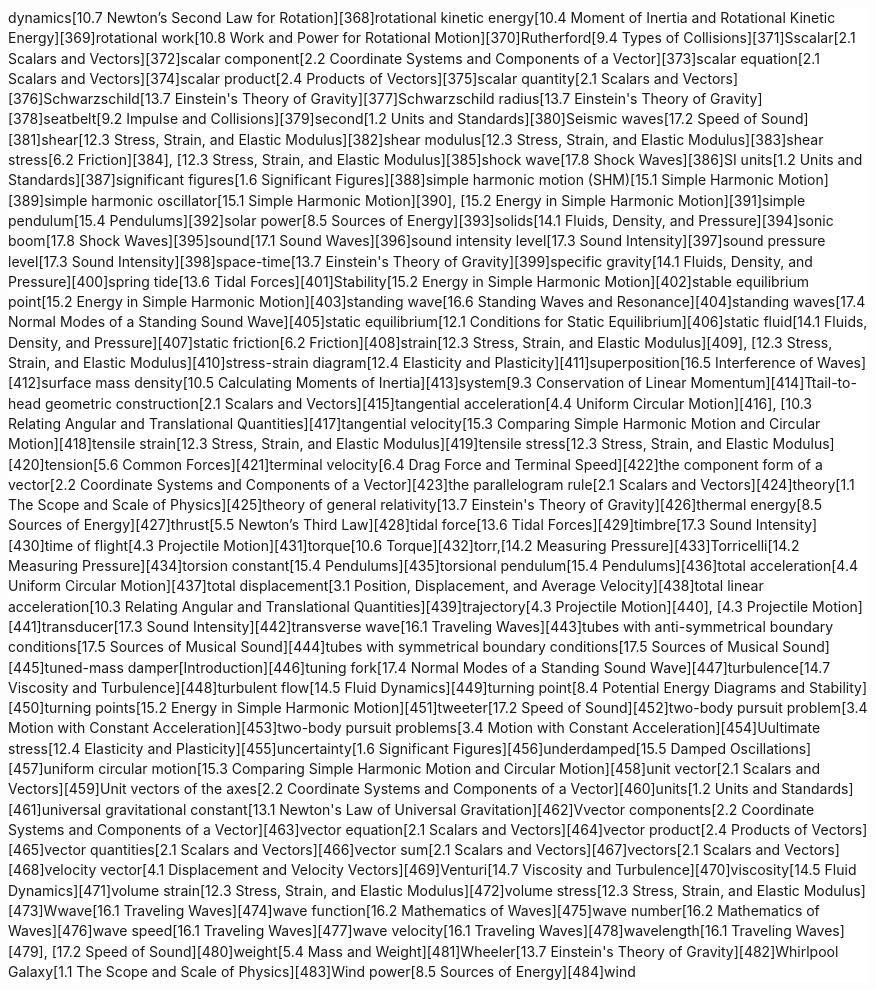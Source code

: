 dynamics[10.7 Newton’s Second Law for Rotation][368]rotational kinetic energy[10.4 Moment of Inertia and Rotational Kinetic Energy][369]rotational work[10.8 Work and Power for Rotational Motion][370]Rutherford[9.4 Types of Collisions][371]Sscalar[2.1 Scalars and Vectors][372]scalar component[2.2 Coordinate Systems and Components of a Vector][373]scalar equation[2.1 Scalars and Vectors][374]scalar product[2.4 Products of Vectors][375]scalar quantity[2.1 Scalars and Vectors][376]Schwarzschild[13.7 Einstein's Theory of Gravity][377]Schwarzschild radius[13.7 Einstein's Theory of Gravity][378]seatbelt[9.2 Impulse and Collisions][379]second[1.2 Units and Standards][380]Seismic waves[17.2 Speed of Sound][381]shear[12.3 Stress, Strain, and Elastic Modulus][382]shear modulus[12.3 Stress, Strain, and Elastic Modulus][383]shear stress[6.2 Friction][384], [12.3 Stress, Strain, and Elastic Modulus][385]shock wave[17.8 Shock Waves][386]SI units[1.2 Units and Standards][387]significant figures[1.6 Significant Figures][388]simple harmonic motion (SHM)[15.1 Simple Harmonic Motion][389]simple harmonic oscillator[15.1 Simple Harmonic Motion][390], [15.2 Energy in Simple Harmonic Motion][391]simple pendulum[15.4 Pendulums][392]solar power[8.5 Sources of Energy][393]solids[14.1 Fluids, Density, and Pressure][394]sonic boom[17.8 Shock Waves][395]sound[17.1 Sound Waves][396]sound intensity level[17.3 Sound Intensity][397]sound pressure level[17.3 Sound Intensity][398]space-time[13.7 Einstein's Theory of Gravity][399]specific gravity[14.1 Fluids, Density, and Pressure][400]spring tide[13.6 Tidal Forces][401]Stability[15.2 Energy in Simple Harmonic Motion][402]stable equilibrium point[15.2 Energy in Simple Harmonic Motion][403]standing wave[16.6 Standing Waves and Resonance][404]standing waves[17.4 Normal Modes of a Standing Sound Wave][405]static equilibrium[12.1 Conditions for Static Equilibrium][406]static fluid[14.1 Fluids, Density, and Pressure][407]static friction[6.2 Friction][408]strain[12.3 Stress, Strain, and Elastic Modulus][409], [12.3 Stress, Strain, and Elastic Modulus][410]stress-strain diagram[12.4 Elasticity and Plasticity][411]superposition[16.5 Interference of Waves][412]surface mass density[10.5 Calculating Moments of Inertia][413]system[9.3 Conservation of Linear Momentum][414]Ttail-to-head geometric construction[2.1 Scalars and Vectors][415]tangential acceleration[4.4 Uniform Circular Motion][416], [10.3 Relating Angular and Translational Quantities][417]tangential velocity[15.3 Comparing Simple Harmonic Motion and Circular Motion][418]tensile strain[12.3 Stress, Strain, and Elastic Modulus][419]tensile stress[12.3 Stress, Strain, and Elastic Modulus][420]tension[5.6 Common Forces][421]terminal velocity[6.4 Drag Force and Terminal Speed][422]the component form of a vector[2.2 Coordinate Systems and Components of a Vector][423]the parallelogram rule[2.1 Scalars and Vectors][424]theory[1.1 The Scope and Scale of Physics][425]theory of general relativity[13.7 Einstein's Theory of Gravity][426]thermal energy[8.5 Sources of Energy][427]thrust[5.5 Newton’s Third Law][428]tidal force[13.6 Tidal Forces][429]timbre[17.3 Sound Intensity][430]time of flight[4.3 Projectile Motion][431]torque[10.6 Torque][432]torr,[14.2 Measuring Pressure][433]Torricelli[14.2 Measuring Pressure][434]torsion constant[15.4 Pendulums][435]torsional pendulum[15.4 Pendulums][436]total acceleration[4.4 Uniform Circular Motion][437]total displacement[3.1 Position, Displacement, and Average Velocity][438]total linear acceleration[10.3 Relating Angular and Translational Quantities][439]trajectory[4.3 Projectile Motion][440], [4.3 Projectile Motion][441]transducer[17.3 Sound Intensity][442]transverse wave[16.1 Traveling Waves][443]tubes with anti-symmetrical boundary conditions[17.5 Sources of Musical Sound][444]tubes with symmetrical boundary conditions[17.5 Sources of Musical Sound][445]tuned-mass damper[Introduction][446]tuning fork[17.4 Normal Modes of a Standing Sound Wave][447]turbulence[14.7 Viscosity and Turbulence][448]turbulent flow[14.5 Fluid Dynamics][449]turning point[8.4 Potential Energy Diagrams and Stability][450]turning points[15.2 Energy in Simple Harmonic Motion][451]tweeter[17.2 Speed of Sound][452]two-body pursuit problem[3.4 Motion with Constant Acceleration][453]two-body pursuit problems[3.4 Motion with Constant Acceleration][454]Uultimate stress[12.4 Elasticity and Plasticity][455]uncertainty[1.6 Significant Figures][456]underdamped[15.5 Damped Oscillations][457]uniform circular motion[15.3 Comparing Simple Harmonic Motion and Circular Motion][458]unit vector[2.1 Scalars and Vectors][459]Unit vectors of the axes[2.2 Coordinate Systems and Components of a Vector][460]units[1.2 Units and Standards][461]universal gravitational constant[13.1 Newton's Law of Universal Gravitation][462]Vvector components[2.2 Coordinate Systems and Components of a Vector][463]vector equation[2.1 Scalars and Vectors][464]vector product[2.4 Products of Vectors][465]vector quantities[2.1 Scalars and Vectors][466]vector sum[2.1 Scalars and Vectors][467]vectors[2.1 Scalars and Vectors][468]velocity vector[4.1 Displacement and Velocity Vectors][469]Venturi[14.7 Viscosity and Turbulence][470]viscosity[14.5 Fluid Dynamics][471]volume strain[12.3 Stress, Strain, and Elastic Modulus][472]volume stress[12.3 Stress, Strain, and Elastic Modulus][473]Wwave[16.1 Traveling Waves][474]wave function[16.2 Mathematics of Waves][475]wave number[16.2 Mathematics of Waves][476]wave speed[16.1 Traveling Waves][477]wave velocity[16.1 Traveling Waves][478]wavelength[16.1 Traveling Waves][479], [17.2 Speed of Sound][480]weight[5.4 Mass and Weight][481]Wheeler[13.7 Einstein's Theory of Gravity][482]Whirlpool Galaxy[1.1 The Scope and Scale of Physics][483]Wind power[8.5 Sources of Energy][484]wind

   [1]: /contents/d50f6e32-0fda-46ef-a362-9bd36ca7c97d@11.28:25b67b0f-55b3-42e7-9632-fc7e83ab47c2@7#term347
   [2]: /contents/d50f6e32-0fda-46ef-a362-9bd36ca7c97d@11.28:989bba62-fc07-470d-b705-9559ebc5f558@16#term91
   [3]: /contents/d50f6e32-0fda-46ef-a362-9bd36ca7c97d@11.28:98bf104b-6118-4b52-af08-e5fc1297f8e0@10#term96
   [4]: /contents/d50f6e32-0fda-46ef-a362-9bd36ca7c97d@11.28:0bd0d1a2-b9b3-4d4b-b20a-9c562995525b@12#term28
   [5]: /contents/d50f6e32-0fda-46ef-a362-9bd36ca7c97d@11.28:c71ce88c-b114-402c-aabe-c8b49e01d6e4@11#term321
   [6]: /contents/d50f6e32-0fda-46ef-a362-9bd36ca7c97d@11.28:989bba62-fc07-470d-b705-9559ebc5f558@16#term89
   [7]: /contents/d50f6e32-0fda-46ef-a362-9bd36ca7c97d@11.28:332ce9f8-d9d0-4c9f-9168-b537e1f342ef@8#term204
   [8]: /contents/d50f6e32-0fda-46ef-a362-9bd36ca7c97d@11.28:0f6f98a2-92c9-41f6-9fbc-7567dafcf23e@8#term419
   [9]: /contents/d50f6e32-0fda-46ef-a362-9bd36ca7c97d@11.28:fa8470bf-0945-4033-ba24-a54b3b13bfc1@7#term388
   [10]: /contents/d50f6e32-0fda-46ef-a362-9bd36ca7c97d@11.28:f6d3b0c8-b321-43d6-a182-40bedc55d8ec@7#term298
   [11]: /contents/d50f6e32-0fda-46ef-a362-9bd36ca7c97d@11.28:062a33ff-f006-4a59-a5ac-0ac8c9313483@19#term68
   [12]: /contents/d50f6e32-0fda-46ef-a362-9bd36ca7c97d@11.28:4b1a90cd-dfdb-43de-88a9-a7b602314c24@7#term229
   [13]: /contents/d50f6e32-0fda-46ef-a362-9bd36ca7c97d@11.28:a72e87ba-5cfb-4899-b11e-60d7c25ae36a@8#term103
   [14]: /contents/d50f6e32-0fda-46ef-a362-9bd36ca7c97d@11.28:796fdc2b-430b-4bbb-adab-2e45d0348360@7#term427
   [15]: /contents/d50f6e32-0fda-46ef-a362-9bd36ca7c97d@11.28:9380dca3-732d-4854-805f-cbde86964a0d@13#term250
   [16]: /contents/d50f6e32-0fda-46ef-a362-9bd36ca7c97d@11.28:4b1a90cd-dfdb-43de-88a9-a7b602314c24@7#term225
   [17]: /contents/d50f6e32-0fda-46ef-a362-9bd36ca7c97d@11.28:4b1a90cd-dfdb-43de-88a9-a7b602314c24@7#term226
   [18]: /contents/d50f6e32-0fda-46ef-a362-9bd36ca7c97d@11.28:062a33ff-f006-4a59-a5ac-0ac8c9313483@19#term71
   [19]: /contents/d50f6e32-0fda-46ef-a362-9bd36ca7c97d@11.28:dd388f58-14c0-4723-8c9d-1ae7f09bff87@10#term443
   [20]: /contents/d50f6e32-0fda-46ef-a362-9bd36ca7c97d@11.28:7df36d4f-6930-46a0-a6a0-61eb183b9e97@14#term41
   [21]: /contents/d50f6e32-0fda-46ef-a362-9bd36ca7c97d@11.28:f2c8f74a-c613-4e2f-8b53-ab6746579382@6#term310
   [22]: /contents/d50f6e32-0fda-46ef-a362-9bd36ca7c97d@11.28:650a7cb9-5d98-4608-8257-8a2ed6ddcbad@7#term301
   [23]: /contents/d50f6e32-0fda-46ef-a362-9bd36ca7c97d@11.28:279d696b-0780-4430-856b-8a588cbc98da@8#term360
   [24]: /contents/d50f6e32-0fda-46ef-a362-9bd36ca7c97d@11.28:279d696b-0780-4430-856b-8a588cbc98da@8#term359
   [25]: /contents/d50f6e32-0fda-46ef-a362-9bd36ca7c97d@11.28:9378565a-120f-409e-b92a-084eb2fad374@21#term146
   [26]: /contents/d50f6e32-0fda-46ef-a362-9bd36ca7c97d@11.28:7df36d4f-6930-46a0-a6a0-61eb183b9e97@14#term50
   [27]: /contents/d50f6e32-0fda-46ef-a362-9bd36ca7c97d@11.28:f7ab6b24-b02d-4d08-bdda-e9a8e9f6aaf1@7#term344
   [28]: /contents/d50f6e32-0fda-46ef-a362-9bd36ca7c97d@11.28:25b67b0f-55b3-42e7-9632-fc7e83ab47c2@7#term348
   [29]: /contents/d50f6e32-0fda-46ef-a362-9bd36ca7c97d@11.28:e811c980-cf62-4f66-8fef-c399eb88dd2a@12#term139
   [30]: /contents/d50f6e32-0fda-46ef-a362-9bd36ca7c97d@11.28:f6c1853f-e5aa-43a9-95a8-ce02e68536a1@14#term84
   [31]: /contents/d50f6e32-0fda-46ef-a362-9bd36ca7c97d@11.28:308d4c7e-a5bc-46f9-ad3f-ea518e78f549@7#term170
   [32]: /contents/d50f6e32-0fda-46ef-a362-9bd36ca7c97d@11.28:123f28de-76db-4d9a-a2d1-919a1d7f25a2@10#term82
   [33]: /contents/d50f6e32-0fda-46ef-a362-9bd36ca7c97d@11.28:0a2fee59-1308-41d2-a536-8f9802d37f3f@11#term79
   [34]: /contents/d50f6e32-0fda-46ef-a362-9bd36ca7c97d@11.28:e345e317-83ba-4495-ba32-2da6349d347b@14#term151
   [35]: /contents/d50f6e32-0fda-46ef-a362-9bd36ca7c97d@11.28:c22107ab-155f-46c5-99c8-3fa696437c69@11#term184
   [36]: /contents/d50f6e32-0fda-46ef-a362-9bd36ca7c97d@11.28:25b67b0f-55b3-42e7-9632-fc7e83ab47c2@7#term350
   [37]: /contents/d50f6e32-0fda-46ef-a362-9bd36ca7c97d@11.28:332ce9f8-d9d0-4c9f-9168-b537e1f342ef@8#term202
   [38]: /contents/d50f6e32-0fda-46ef-a362-9bd36ca7c97d@11.28:78458ad4-769a-45d1-a981-1abe1b108fd9@8#term14
   [39]: /contents/d50f6e32-0fda-46ef-a362-9bd36ca7c97d@11.28:78458ad4-769a-45d1-a981-1abe1b108fd9@8#term15
   [40]: /contents/d50f6e32-0fda-46ef-a362-9bd36ca7c97d@11.28:0f2b1b70-3453-4f61-a7ef-69ffa691e672@7#term482
   [41]: /contents/d50f6e32-0fda-46ef-a362-9bd36ca7c97d@11.28:0f2b1b70-3453-4f61-a7ef-69ffa691e672@7#term481
   [42]: /contents/d50f6e32-0fda-46ef-a362-9bd36ca7c97d@11.28:af703661-1220-434c-b0af-e1164836d797@8#term464
   [43]: /contents/d50f6e32-0fda-46ef-a362-9bd36ca7c97d@11.28:fd910e17-c880-43b0-846c-bab06146b2b8@6#term369
   [44]: /contents/d50f6e32-0fda-46ef-a362-9bd36ca7c97d@11.28:fd910e17-c880-43b0-846c-bab06146b2b8@6#term368
   [45]: /contents/d50f6e32-0fda-46ef-a362-9bd36ca7c97d@11.28:fd910e17-c880-43b0-846c-bab06146b2b8@6#term370
   [46]: /contents/d50f6e32-0fda-46ef-a362-9bd36ca7c97d@11.28:c71ce88c-b114-402c-aabe-c8b49e01d6e4@11#term326
   [47]: /contents/d50f6e32-0fda-46ef-a362-9bd36ca7c97d@11.28:1b0f645a-e293-4925-9c9b-1dfc7a29ab03@7#term239
   [48]: /contents/d50f6e32-0fda-46ef-a362-9bd36ca7c97d@11.28:a276b501-0af5-4cea-8ff0-bd161c8d08cc@8#term489
   [49]: /contents/d50f6e32-0fda-46ef-a362-9bd36ca7c97d@11.28:f6d3b0c8-b321-43d6-a182-40bedc55d8ec@7#term291
   [50]: /contents/d50f6e32-0fda-46ef-a362-9bd36ca7c97d@11.28:dc780e98-2287-4fa4-bfe0-d7a67497128a@8#term94
   [51]: /contents/d50f6e32-0fda-46ef-a362-9bd36ca7c97d@11.28:df6759c4-a5c0-44d7-afa4-0069da3b6651@7#term276
   [52]: /contents/d50f6e32-0fda-46ef-a362-9bd36ca7c97d@11.28:af703661-1220-434c-b0af-e1164836d797@8#term460
   [53]: /contents/d50f6e32-0fda-46ef-a362-9bd36ca7c97d@11.28:df6759c4-a5c0-44d7-afa4-0069da3b6651@7#term269
   [54]: /contents/d50f6e32-0fda-46ef-a362-9bd36ca7c97d@11.28:df6759c4-a5c0-44d7-afa4-0069da3b6651@7#term264
   [55]: /contents/d50f6e32-0fda-46ef-a362-9bd36ca7c97d@11.28:1cc850c6-4084-5280-9117-bd872bb197b3@11.28#term165
   [56]: /contents/d50f6e32-0fda-46ef-a362-9bd36ca7c97d@11.28:f36a3dfd-5697-445b-a5e6-c0642ed88f6d@15#term177
   [57]: /contents/d50f6e32-0fda-46ef-a362-9bd36ca7c97d@11.28:279d696b-0780-4430-856b-8a588cbc98da@8#term358
   [58]: /contents/d50f6e32-0fda-46ef-a362-9bd36ca7c97d@11.28:f6d3b0c8-b321-43d6-a182-40bedc55d8ec@7#term295
   [59]: /contents/d50f6e32-0fda-46ef-a362-9bd36ca7c97d@11.28:de8f1f4e-b00b-45bd-9e26-7ad018a994c7@8#term259
   [60]: /contents/d50f6e32-0fda-46ef-a362-9bd36ca7c97d@11.28:01eb9ddd-b753-4796-9602-475994aee192@11#term221
   [61]: /contents/d50f6e32-0fda-46ef-a362-9bd36ca7c97d@11.28:e345e317-83ba-4495-ba32-2da6349d347b@14#term155
   [62]: /contents/d50f6e32-0fda-46ef-a362-9bd36ca7c97d@11.28:e345e317-83ba-4495-ba32-2da6349d347b@14#term156
   [63]: /contents/d50f6e32-0fda-46ef-a362-9bd36ca7c97d@11.28:a72e87ba-5cfb-4899-b11e-60d7c25ae36a@8#term102
   [64]: /contents/d50f6e32-0fda-46ef-a362-9bd36ca7c97d@11.28:e345e317-83ba-4495-ba32-2da6349d347b@14#term149
   [65]: /contents/d50f6e32-0fda-46ef-a362-9bd36ca7c97d@11.28:57b16bf8-010f-48a9-b86d-d8a4bbcff7cc@8#term232
   [66]: /contents/d50f6e32-0fda-46ef-a362-9bd36ca7c97d@11.28:e345e317-83ba-4495-ba32-2da6349d347b@14#term150
   [67]: /contents/d50f6e32-0fda-46ef-a362-9bd36ca7c97d@11.28:a276b501-0af5-4cea-8ff0-bd161c8d08cc@8#term490
   [68]: /contents/d50f6e32-0fda-46ef-a362-9bd36ca7c97d@11.28:9605ca96-a460-4244-9da5-eb3c1bb6a63a@16#term190
   [69]: /contents/d50f6e32-0fda-46ef-a362-9bd36ca7c97d@11.28:1154c646-35ec-4865-ad01-d721cd466126@9#term207
   [70]: /contents/d50f6e32-0fda-46ef-a362-9bd36ca7c97d@11.28:9378565a-120f-409e-b92a-084eb2fad374@21#term145
   [71]: /contents/d50f6e32-0fda-46ef-a362-9bd36ca7c97d@11.28:9378565a-120f-409e-b92a-084eb2fad374@21#term144
   [72]: /contents/d50f6e32-0fda-46ef-a362-9bd36ca7c97d@11.28:d884176a-b91d-45bf-8173-3432fa9eeeb8@8#term375
   [73]: /contents/d50f6e32-0fda-46ef-a362-9bd36ca7c97d@11.28:7df36d4f-6930-46a0-a6a0-61eb183b9e97@14#term49
   [74]: /contents/d50f6e32-0fda-46ef-a362-9bd36ca7c97d@11.28:df6759c4-a5c0-44d7-afa4-0069da3b6651@7#term281
   [75]: /contents/d50f6e32-0fda-46ef-a362-9bd36ca7c97d@11.28:077cf2e2-9625-47d8-b9de-a822ee5999b9@7#term450
   [76]: /contents/d50f6e32-0fda-46ef-a362-9bd36ca7c97d@11.28:df6759c4-a5c0-44d7-afa4-0069da3b6651@7#term263
   [77]: /contents/d50f6e32-0fda-46ef-a362-9bd36ca7c97d@11.28:b9f63dcb-e8dc-4812-a50b-72a832e3c852@9#term178
   [78]: /contents/d50f6e32-0fda-46ef-a362-9bd36ca7c97d@11.28:c22107ab-155f-46c5-99c8-3fa696437c69@11#term181
   [79]: /contents/d50f6e32-0fda-46ef-a362-9bd36ca7c97d@11.28:6ad57e81-11e0-42d6-bb06-51d5e37269f6@8#term437
   [80]: /contents/d50f6e32-0fda-46ef-a362-9bd36ca7c97d@11.28:db08e30b-406e-4711-935c-60e064cb2271@8#term114
   [81]: /contents/d50f6e32-0fda-46ef-a362-9bd36ca7c97d@11.28:6bbcd937-08f6-45c4-b450-191c47a56297@8#term22
   [82]: /contents/d50f6e32-0fda-46ef-a362-9bd36ca7c97d@11.28:804f20ad-1292-404c-9289-cb39d0e990e4@16#term55
   [83]: /contents/d50f6e32-0fda-46ef-a362-9bd36ca7c97d@11.28:f6d3b0c8-b321-43d6-a182-40bedc55d8ec@7#term290
   [84]: /contents/d50f6e32-0fda-46ef-a362-9bd36ca7c97d@11.28:e345e317-83ba-4495-ba32-2da6349d347b@14#term157
   [85]: /contents/d50f6e32-0fda-46ef-a362-9bd36ca7c97d@11.28:062a33ff-f006-4a59-a5ac-0ac8c9313483@19#term72
   [86]: /contents/d50f6e32-0fda-46ef-a362-9bd36ca7c97d@11.28:ffd9e0b7-b2ac-495e-b20b-e2a4a3444150@6#term409
   [87]: /contents/d50f6e32-0fda-46ef-a362-9bd36ca7c97d@11.28:062a33ff-f006-4a59-a5ac-0ac8c9313483@19#term70
   [88]: /contents/d50f6e32-0fda-46ef-a362-9bd36ca7c97d@11.28:2e2ae034-543a-4c1c-a6df-cf674017325f@10#term6
   [89]: /contents/d50f6e32-0fda-46ef-a362-9bd36ca7c97d@11.28:ffd9e0b7-b2ac-495e-b20b-e2a4a3444150@6#term406
   [90]: /contents/d50f6e32-0fda-46ef-a362-9bd36ca7c97d@11.28:c71ce88c-b114-402c-aabe-c8b49e01d6e4@11#term332
   [91]: /contents/d50f6e32-0fda-46ef-a362-9bd36ca7c97d@11.28:af703661-1220-434c-b0af-e1164836d797@8#term463
   [92]: /contents/d50f6e32-0fda-46ef-a362-9bd36ca7c97d@11.28:df6759c4-a5c0-44d7-afa4-0069da3b6651@7#term261
   [93]: /contents/d50f6e32-0fda-46ef-a362-9bd36ca7c97d@11.28:f7ab6b24-b02d-4d08-bdda-e9a8e9f6aaf1@7#term339
   [94]: /contents/d50f6e32-0fda-46ef-a362-9bd36ca7c97d@11.28:78458ad4-769a-45d1-a981-1abe1b108fd9@8#term16
   [95]: /contents/d50f6e32-0fda-46ef-a362-9bd36ca7c97d@11.28:78458ad4-769a-45d1-a981-1abe1b108fd9@8#term17
   [96]: /contents/d50f6e32-0fda-46ef-a362-9bd36ca7c97d@11.28:6ad57e81-11e0-42d6-bb06-51d5e37269f6@8#term438
   [97]: /contents/d50f6e32-0fda-46ef-a362-9bd36ca7c97d@11.28:27c5059d-b3d5-45b1-a7f7-1bb2cc8b5b90@10#term215
   [98]: /contents/d50f6e32-0fda-46ef-a362-9bd36ca7c97d@11.28:7df36d4f-6930-46a0-a6a0-61eb183b9e97@14#term48
   [99]: /contents/d50f6e32-0fda-46ef-a362-9bd36ca7c97d@11.28:03efdcf9-3211-46a6-9f8a-52a7905354a7@10#term24
   [100]: /contents/d50f6e32-0fda-46ef-a362-9bd36ca7c97d@11.28:03efdcf9-3211-46a6-9f8a-52a7905354a7@10#term26
   [101]: /contents/d50f6e32-0fda-46ef-a362-9bd36ca7c97d@11.28:03efdcf9-3211-46a6-9f8a-52a7905354a7@10#term25
   [102]: /contents/d50f6e32-0fda-46ef-a362-9bd36ca7c97d@11.28:804f20ad-1292-404c-9289-cb39d0e990e4@16#term60
   [103]: /contents/d50f6e32-0fda-46ef-a362-9bd36ca7c97d@11.28:0bd0d1a2-b9b3-4d4b-b20a-9c562995525b@12#term31
   [104]: /contents/d50f6e32-0fda-46ef-a362-9bd36ca7c97d@11.28:7df36d4f-6930-46a0-a6a0-61eb183b9e97@14#term39
   [105]: /contents/d50f6e32-0fda-46ef-a362-9bd36ca7c97d@11.28:0a2fee59-1308-41d2-a536-8f9802d37f3f@11#term76
   [106]: /contents/d50f6e32-0fda-46ef-a362-9bd36ca7c97d@11.28:dc780e98-2287-4fa4-bfe0-d7a67497128a@8#term93
   [107]: /contents/d50f6e32-0fda-46ef-a362-9bd36ca7c97d@11.28:0a2fee59-1308-41d2-a536-8f9802d37f3f@11#term78
   [108]: /contents/d50f6e32-0fda-46ef-a362-9bd36ca7c97d@11.28:7df36d4f-6930-46a0-a6a0-61eb183b9e97@14#term51
   [109]: /contents/d50f6e32-0fda-46ef-a362-9bd36ca7c97d@11.28:3ef841d0-c558-4a2c-b022-0904659d29a0@7#term483
   [110]: /contents/d50f6e32-0fda-46ef-a362-9bd36ca7c97d@11.28:3ef841d0-c558-4a2c-b022-0904659d29a0@7#term484
   [111]: /contents/d50f6e32-0fda-46ef-a362-9bd36ca7c97d@11.28:062a33ff-f006-4a59-a5ac-0ac8c9313483@19#term67
   [112]: /contents/d50f6e32-0fda-46ef-a362-9bd36ca7c97d@11.28:36a2674d-4cdb-4dfd-a2b0-5c63cc5a969b@20#term159
   [113]: /contents/d50f6e32-0fda-46ef-a362-9bd36ca7c97d@11.28:e811c980-cf62-4f66-8fef-c399eb88dd2a@12#term136
   [114]: /contents/d50f6e32-0fda-46ef-a362-9bd36ca7c97d@11.28:36a2674d-4cdb-4dfd-a2b0-5c63cc5a969b@20#term158
   [115]: /contents/d50f6e32-0fda-46ef-a362-9bd36ca7c97d@11.28:db08e30b-406e-4711-935c-60e064cb2271@8#term108
   [116]: /contents/d50f6e32-0fda-46ef-a362-9bd36ca7c97d@11.28:c71ce88c-b114-402c-aabe-c8b49e01d6e4@11#term320
   [117]: /contents/d50f6e32-0fda-46ef-a362-9bd36ca7c97d@11.28:0a2fee59-1308-41d2-a536-8f9802d37f3f@11#term80
   [118]: /contents/d50f6e32-0fda-46ef-a362-9bd36ca7c97d@11.28:27c5059d-b3d5-45b1-a7f7-1bb2cc8b5b90@10#term214
   [119]: /contents/d50f6e32-0fda-46ef-a362-9bd36ca7c97d@11.28:df6759c4-a5c0-44d7-afa4-0069da3b6651@7#term273
   [120]: /contents/d50f6e32-0fda-46ef-a362-9bd36ca7c97d@11.28:6840e031-8e68-4d0b-b6c9-b571ba9f1c68@6#term282
   [121]: /contents/d50f6e32-0fda-46ef-a362-9bd36ca7c97d@11.28:6840e031-8e68-4d0b-b6c9-b571ba9f1c68@6#term283
   [122]: /contents/d50f6e32-0fda-46ef-a362-9bd36ca7c97d@11.28:f36a3dfd-5697-445b-a5e6-c0642ed88f6d@15#term176
   [123]: /contents/d50f6e32-0fda-46ef-a362-9bd36ca7c97d@11.28:c90a2f33-6b48-43e6-926a-3b60c7834099@6#term393
   [124]: /contents/d50f6e32-0fda-46ef-a362-9bd36ca7c97d@11.28:0b7880d3-9bb2-48df-881f-c1d56633503b@9#term454
   [125]: /contents/d50f6e32-0fda-46ef-a362-9bd36ca7c97d@11.28:9605ca96-a460-4244-9da5-eb3c1bb6a63a@16#term189
   [126]: /contents/d50f6e32-0fda-46ef-a362-9bd36ca7c97d@11.28:0f6f98a2-92c9-41f6-9fbc-7567dafcf23e@8#term416
   [127]: /contents/d50f6e32-0fda-46ef-a362-9bd36ca7c97d@11.28:e811c980-cf62-4f66-8fef-c399eb88dd2a@12#term138
   [128]: /contents/d50f6e32-0fda-46ef-a362-9bd36ca7c97d@11.28:c22107ab-155f-46c5-99c8-3fa696437c69@11#term183
   [129]: /contents/d50f6e32-0fda-46ef-a362-9bd36ca7c97d@11.28:78458ad4-769a-45d1-a981-1abe1b108fd9@8#term13
   [130]: /contents/d50f6e32-0fda-46ef-a362-9bd36ca7c97d@11.28:fd910e17-c880-43b0-846c-bab06146b2b8@6#term371
   [131]: /contents/d50f6e32-0fda-46ef-a362-9bd36ca7c97d@11.28:7a906b36-a10a-4136-85c1-c17206afe34d@14#term65
   [132]: /contents/d50f6e32-0fda-46ef-a362-9bd36ca7c97d@11.28:01ce8cac-51a5-4a8d-ba95-7f7e386f191c@7#term366
   [133]: /contents/d50f6e32-0fda-46ef-a362-9bd36ca7c97d@11.28:e3652cf1-835a-4a39-a951-80c909f22251@8#term122
   [134]: /contents/d50f6e32-0fda-46ef-a362-9bd36ca7c97d@11.28:de8f1f4e-b00b-45bd-9e26-7ad018a994c7@8#term256
   [135]: /contents/d50f6e32-0fda-46ef-a362-9bd36ca7c97d@11.28:a4ae3695-ed10-4cdd-834b-c513619b7a71@8#term187
   [136]: /contents/d50f6e32-0fda-46ef-a362-9bd36ca7c97d@11.28:fa8470bf-0945-4033-ba24-a54b3b13bfc1@7#term390
   [137]: /contents/d50f6e32-0fda-46ef-a362-9bd36ca7c97d@11.28:0103ee2d-bb14-4373-9c21-266f263f500f@8#term302
   [138]: /contents/d50f6e32-0fda-46ef-a362-9bd36ca7c97d@11.28:76d56392-65be-4090-8b96-10b3b4057815@8#term27
   [139]: /contents/d50f6e32-0fda-46ef-a362-9bd36ca7c97d@11.28:c71ce88c-b114-402c-aabe-c8b49e01d6e4@11#term327
   [140]: /contents/d50f6e32-0fda-46ef-a362-9bd36ca7c97d@11.28:b9f63dcb-e8dc-4812-a50b-72a832e3c852@9#term180
   [141]: /contents/d50f6e32-0fda-46ef-a362-9bd36ca7c97d@11.28:27c5059d-b3d5-45b1-a7f7-1bb2cc8b5b90@10#term211
   [142]: /contents/d50f6e32-0fda-46ef-a362-9bd36ca7c97d@11.28:db08e30b-406e-4711-935c-60e064cb2271@8#term112
   [143]: /contents/d50f6e32-0fda-46ef-a362-9bd36ca7c97d@11.28:01eb9ddd-b753-4796-9602-475994aee192@11#term219
   [144]: /contents/d50f6e32-0fda-46ef-a362-9bd36ca7c97d@11.28:2e2ae034-543a-4c1c-a6df-cf674017325f@10#term5
   [145]: /contents/d50f6e32-0fda-46ef-a362-9bd36ca7c97d@11.28:7517c753-4d3a-4137-8cb8-4d9ad48844aa@11#term131
   [146]: /contents/d50f6e32-0fda-46ef-a362-9bd36ca7c97d@11.28:db08e30b-406e-4711-935c-60e064cb2271@8#term115
   [147]: /contents/d50f6e32-0fda-46ef-a362-9bd36ca7c97d@11.28:6ad57e81-11e0-42d6-bb06-51d5e37269f6@8#term433
   [148]: /contents/d50f6e32-0fda-46ef-a362-9bd36ca7c97d@11.28:01ce8cac-51a5-4a8d-ba95-7f7e386f191c@7#term365
   [149]: /contents/d50f6e32-0fda-46ef-a362-9bd36ca7c97d@11.28:f7ab6b24-b02d-4d08-bdda-e9a8e9f6aaf1@7#term335
   [150]: /contents/d50f6e32-0fda-46ef-a362-9bd36ca7c97d@11.28:1b0f645a-e293-4925-9c9b-1dfc7a29ab03@7#term237
   [151]: /contents/d50f6e32-0fda-46ef-a362-9bd36ca7c97d@11.28:db08e30b-406e-4711-935c-60e064cb2271@8#term110
   [152]: /contents/d50f6e32-0fda-46ef-a362-9bd36ca7c97d@11.28:fa8470bf-0945-4033-ba24-a54b3b13bfc1@7#term389
   [153]: /contents/d50f6e32-0fda-46ef-a362-9bd36ca7c97d@11.28:9605ca96-a460-4244-9da5-eb3c1bb6a63a@16#term195
   [154]: /contents/d50f6e32-0fda-46ef-a362-9bd36ca7c97d@11.28:0a2fee59-1308-41d2-a536-8f9802d37f3f@11#term75
   [155]: /contents/d50f6e32-0fda-46ef-a362-9bd36ca7c97d@11.28:6ad57e81-11e0-42d6-bb06-51d5e37269f6@8#term434
   [156]: /contents/d50f6e32-0fda-46ef-a362-9bd36ca7c97d@11.28:989bba62-fc07-470d-b705-9559ebc5f558@16#term90
   [157]: /contents/d50f6e32-0fda-46ef-a362-9bd36ca7c97d@11.28:68003722-b144-499e-859f-615de26fd893@7#term126
   [158]: /contents/d50f6e32-0fda-46ef-a362-9bd36ca7c97d@11.28:db08e30b-406e-4711-935c-60e064cb2271@8#term111
   [159]: /contents/d50f6e32-0fda-46ef-a362-9bd36ca7c97d@11.28:e811c980-cf62-4f66-8fef-c399eb88dd2a@12#term133
   [160]: /contents/d50f6e32-0fda-46ef-a362-9bd36ca7c97d@11.28:0b7880d3-9bb2-48df-881f-c1d56633503b@9#term453
   [161]: /contents/d50f6e32-0fda-46ef-a362-9bd36ca7c97d@11.28:fa8470bf-0945-4033-ba24-a54b3b13bfc1@7#term384
   [162]: /contents/d50f6e32-0fda-46ef-a362-9bd36ca7c97d@11.28:9378565a-120f-409e-b92a-084eb2fad374@21#term141
   [163]: /contents/d50f6e32-0fda-46ef-a362-9bd36ca7c97d@11.28:5c59c0fa-1b74-419a-b83b-76f77cdc54d8@8#term475
   [164]: /contents/d50f6e32-0fda-46ef-a362-9bd36ca7c97d@11.28:dd388f58-14c0-4723-8c9d-1ae7f09bff87@10#term444
   [165]: /contents/d50f6e32-0fda-46ef-a362-9bd36ca7c97d@11.28:989bba62-fc07-470d-b705-9559ebc5f558@16#term88
   [166]: /contents/d50f6e32-0fda-46ef-a362-9bd36ca7c97d@11.28:f6d3b0c8-b321-43d6-a182-40bedc55d8ec@7#term293
   [167]: /contents/d50f6e32-0fda-46ef-a362-9bd36ca7c97d@11.28:f7ab6b24-b02d-4d08-bdda-e9a8e9f6aaf1@7#term337
   [168]: /contents/d50f6e32-0fda-46ef-a362-9bd36ca7c97d@11.28:25b67b0f-55b3-42e7-9632-fc7e83ab47c2@7#term346
   [169]: /contents/d50f6e32-0fda-46ef-a362-9bd36ca7c97d@11.28:27c5059d-b3d5-45b1-a7f7-1bb2cc8b5b90@10#term217
   [170]: /contents/d50f6e32-0fda-46ef-a362-9bd36ca7c97d@11.28:d54c02b6-7f4c-5679-8d5d-4c23270790e3@11.28#term307
   [171]: /contents/d50f6e32-0fda-46ef-a362-9bd36ca7c97d@11.28:9605ca96-a460-4244-9da5-eb3c1bb6a63a@16#term198
   [172]: /contents/d50f6e32-0fda-46ef-a362-9bd36ca7c97d@11.28:650a7cb9-5d98-4608-8257-8a2ed6ddcbad@7#term300
   [173]: /contents/d50f6e32-0fda-46ef-a362-9bd36ca7c97d@11.28:f36a3dfd-5697-445b-a5e6-c0642ed88f6d@15#term175
   [174]: /contents/d50f6e32-0fda-46ef-a362-9bd36ca7c97d@11.28:de8f1f4e-b00b-45bd-9e26-7ad018a994c7@8#term260
   [175]: /contents/d50f6e32-0fda-46ef-a362-9bd36ca7c97d@11.28:0103ee2d-bb14-4373-9c21-266f263f500f@8#term303
   [176]: /contents/d50f6e32-0fda-46ef-a362-9bd36ca7c97d@11.28:28670712-d1d4-48ef-9b16-b2bfa27d4a5a@9#term254
   [177]: /contents/d50f6e32-0fda-46ef-a362-9bd36ca7c97d@11.28:f2c8f74a-c613-4e2f-8b53-ab6746579382@6#term315
   [178]: /contents/d50f6e32-0fda-46ef-a362-9bd36ca7c97d@11.28:f2c8f74a-c613-4e2f-8b53-ab6746579382@6#term314
   [179]: /contents/d50f6e32-0fda-46ef-a362-9bd36ca7c97d@11.28:5c59c0fa-1b74-419a-b83b-76f77cdc54d8@8#term477
   [180]: /contents/d50f6e32-0fda-46ef-a362-9bd36ca7c97d@11.28:077cf2e2-9625-47d8-b9de-a822ee5999b9@7#term449
   [181]: /contents/d50f6e32-0fda-46ef-a362-9bd36ca7c97d@11.28:1b0f645a-e293-4925-9c9b-1dfc7a29ab03@7#term238
   [182]: /contents/d50f6e32-0fda-46ef-a362-9bd36ca7c97d@11.28:f7ab6b24-b02d-4d08-bdda-e9a8e9f6aaf1@7#term341
   [183]: /contents/d50f6e32-0fda-46ef-a362-9bd36ca7c97d@11.28:f2c8f74a-c613-4e2f-8b53-ab6746579382@6#term311
   [184]: /contents/d50f6e32-0fda-46ef-a362-9bd36ca7c97d@11.28:f7ab6b24-b02d-4d08-bdda-e9a8e9f6aaf1@7#term340
   [185]: /contents/d50f6e32-0fda-46ef-a362-9bd36ca7c97d@11.28:062e941d-8793-4fe6-8857-ea4285163796@14#term164
   [186]: /contents/d50f6e32-0fda-46ef-a362-9bd36ca7c97d@11.28:fa8470bf-0945-4033-ba24-a54b3b13bfc1@7#term387
   [187]: /contents/d50f6e32-0fda-46ef-a362-9bd36ca7c97d@11.28:508f3b88-1644-4e89-afbd-1c5a32125c52@7#term357
   [188]: /contents/d50f6e32-0fda-46ef-a362-9bd36ca7c97d@11.28:508f3b88-1644-4e89-afbd-1c5a32125c52@7#term355
   [189]: /contents/d50f6e32-0fda-46ef-a362-9bd36ca7c97d@11.28:9605ca96-a460-4244-9da5-eb3c1bb6a63a@16#term196
   [190]: /contents/d50f6e32-0fda-46ef-a362-9bd36ca7c97d@11.28:508f3b88-1644-4e89-afbd-1c5a32125c52@7#term354
   [191]: /contents/d50f6e32-0fda-46ef-a362-9bd36ca7c97d@11.28:df6759c4-a5c0-44d7-afa4-0069da3b6651@7#term278
   [192]: /contents/d50f6e32-0fda-46ef-a362-9bd36ca7c97d@11.28:e345e317-83ba-4495-ba32-2da6349d347b@14#term152
   [193]: /contents/d50f6e32-0fda-46ef-a362-9bd36ca7c97d@11.28:01ce8cac-51a5-4a8d-ba95-7f7e386f191c@7#term361
   [194]: /contents/d50f6e32-0fda-46ef-a362-9bd36ca7c97d@11.28:332ce9f8-d9d0-4c9f-9168-b537e1f342ef@8#term201
   [195]: /contents/d50f6e32-0fda-46ef-a362-9bd36ca7c97d@11.28:332ce9f8-d9d0-4c9f-9168-b537e1f342ef@8#term205
   [196]: /contents/d50f6e32-0fda-46ef-a362-9bd36ca7c97d@11.28:9378565a-120f-409e-b92a-084eb2fad374@21#term147
   [197]: /contents/d50f6e32-0fda-46ef-a362-9bd36ca7c97d@11.28:27c5059d-b3d5-45b1-a7f7-1bb2cc8b5b90@10#term212
   [198]: /contents/d50f6e32-0fda-46ef-a362-9bd36ca7c97d@11.28:e3652cf1-835a-4a39-a951-80c909f22251@8#term119
   [199]: /contents/d50f6e32-0fda-46ef-a362-9bd36ca7c97d@11.28:e345e317-83ba-4495-ba32-2da6349d347b@14#term154
   [200]: /contents/d50f6e32-0fda-46ef-a362-9bd36ca7c97d@11.28:0b7880d3-9bb2-48df-881f-c1d56633503b@9#term455
   [201]: /contents/d50f6e32-0fda-46ef-a362-9bd36ca7c97d@11.28:e3652cf1-835a-4a39-a951-80c909f22251@8#term121
   [202]: /contents/d50f6e32-0fda-46ef-a362-9bd36ca7c97d@11.28:f6c1853f-e5aa-43a9-95a8-ce02e68536a1@14#term85
   [203]: /contents/d50f6e32-0fda-46ef-a362-9bd36ca7c97d@11.28:4b1a90cd-dfdb-43de-88a9-a7b602314c24@7#term230
   [204]: /contents/d50f6e32-0fda-46ef-a362-9bd36ca7c97d@11.28:4b1a90cd-dfdb-43de-88a9-a7b602314c24@7#term227
   [205]: /contents/d50f6e32-0fda-46ef-a362-9bd36ca7c97d@11.28:308d4c7e-a5bc-46f9-ad3f-ea518e78f549@7#term171
   [206]: /contents/d50f6e32-0fda-46ef-a362-9bd36ca7c97d@11.28:123f28de-76db-4d9a-a2d1-919a1d7f25a2@10#term83
   [207]: /contents/d50f6e32-0fda-46ef-a362-9bd36ca7c97d@11.28:123f28de-76db-4d9a-a2d1-919a1d7f25a2@10#term81
   [208]: /contents/d50f6e32-0fda-46ef-a362-9bd36ca7c97d@11.28:497ba9a1-c258-4a48-a731-97cfe5a2662c@7#term432
   [209]: /contents/d50f6e32-0fda-46ef-a362-9bd36ca7c97d@11.28:6ad57e81-11e0-42d6-bb06-51d5e37269f6@8#term435
   [210]: /contents/d50f6e32-0fda-46ef-a362-9bd36ca7c97d@11.28:01eb9ddd-b753-4796-9602-475994aee192@11#term220
   [211]: /contents/d50f6e32-0fda-46ef-a362-9bd36ca7c97d@11.28:650a7cb9-5d98-4608-8257-8a2ed6ddcbad@7#term299
   [212]: /contents/d50f6e32-0fda-46ef-a362-9bd36ca7c97d@11.28:b97a10e0-d98b-4b67-8210-0a23d7ba9e25@7#term306
   [213]: /contents/d50f6e32-0fda-46ef-a362-9bd36ca7c97d@11.28:642b2585-91ac-4f11-9774-391f2124cd71@5#term319
   [214]: /contents/d50f6e32-0fda-46ef-a362-9bd36ca7c97d@11.28:332ce9f8-d9d0-4c9f-9168-b537e1f342ef@8#term206
   [215]: /contents/d50f6e32-0fda-46ef-a362-9bd36ca7c97d@11.28:062e941d-8793-4fe6-8857-ea4285163796@14#term163
   [216]: /contents/d50f6e32-0fda-46ef-a362-9bd36ca7c97d@11.28:f6d3b0c8-b321-43d6-a182-40bedc55d8ec@7#term292
   [217]: /contents/d50f6e32-0fda-46ef-a362-9bd36ca7c97d@11.28:f2c8f74a-c613-4e2f-8b53-ab6746579382@6#term308
   [218]: /contents/d50f6e32-0fda-46ef-a362-9bd36ca7c97d@11.28:f2c8f74a-c613-4e2f-8b53-ab6746579382@6#term312
   [219]: /contents/d50f6e32-0fda-46ef-a362-9bd36ca7c97d@11.28:f2c8f74a-c613-4e2f-8b53-ab6746579382@6#term313
   [220]: /contents/d50f6e32-0fda-46ef-a362-9bd36ca7c97d@11.28:78458ad4-769a-45d1-a981-1abe1b108fd9@8#term20
   [221]: /contents/d50f6e32-0fda-46ef-a362-9bd36ca7c97d@11.28:0987c7f8-4a2c-42c0-9cd6-ac68721e8e84@7#term73
   [222]: /contents/d50f6e32-0fda-46ef-a362-9bd36ca7c97d@11.28:e811c980-cf62-4f66-8fef-c399eb88dd2a@12#term140
   [223]: /contents/d50f6e32-0fda-46ef-a362-9bd36ca7c97d@11.28:f260e05a-bb7b-4872-948c-abf365fbcdf1@8#term231
   [224]: /contents/d50f6e32-0fda-46ef-a362-9bd36ca7c97d@11.28:33e38702-83a9-4bbf-8127-7b85a21e8f9a@7#term166
   [225]: /contents/d50f6e32-0fda-46ef-a362-9bd36ca7c97d@11.28:9378565a-120f-409e-b92a-084eb2fad374@21#term143
   [226]: /contents/d50f6e32-0fda-46ef-a362-9bd36ca7c97d@11.28:01ce8cac-51a5-4a8d-ba95-7f7e386f191c@7#term363
   [227]: /contents/d50f6e32-0fda-46ef-a362-9bd36ca7c97d@11.28:2e2ae034-543a-4c1c-a6df-cf674017325f@10#term9
   [228]: /contents/d50f6e32-0fda-46ef-a362-9bd36ca7c97d@11.28:2663a66e-0cb9-400a-adbb-152ca28dbfcd@6#term252
   [229]: /contents/d50f6e32-0fda-46ef-a362-9bd36ca7c97d@11.28:1154c646-35ec-4865-ad01-d721cd466126@9#term208
   [230]: /contents/d50f6e32-0fda-46ef-a362-9bd36ca7c97d@11.28:e3652cf1-835a-4a39-a951-80c909f22251@8#term120
   [231]: /contents/d50f6e32-0fda-46ef-a362-9bd36ca7c97d@11.28:c90a2f33-6b48-43e6-926a-3b60c7834099@6#term398
   [232]: /contents/d50f6e32-0fda-46ef-a362-9bd36ca7c97d@11.28:be132b4f-faab-417a-a1a0-34ed54c97f40@8#term245
   [233]: /contents/d50f6e32-0fda-46ef-a362-9bd36ca7c97d@11.28:6840e031-8e68-4d0b-b6c9-b571ba9f1c68@6#term285
   [234]: /contents/d50f6e32-0fda-46ef-a362-9bd36ca7c97d@11.28:01eb9ddd-b753-4796-9602-475994aee192@11#term222
   [235]: /contents/d50f6e32-0fda-46ef-a362-9bd36ca7c97d@11.28:8d5aafee-0236-48d2-8934-5b267f90af96@7#term240
   [236]: /contents/d50f6e32-0fda-46ef-a362-9bd36ca7c97d@11.28:796fdc2b-430b-4bbb-adab-2e45d0348360@7#term429
   [237]: /contents/d50f6e32-0fda-46ef-a362-9bd36ca7c97d@11.28:f7ab6b24-b02d-4d08-bdda-e9a8e9f6aaf1@7#term334
   [238]: /contents/d50f6e32-0fda-46ef-a362-9bd36ca7c97d@11.28:0f6f98a2-92c9-41f6-9fbc-7567dafcf23e@8#term423
   [239]: /contents/d50f6e32-0fda-46ef-a362-9bd36ca7c97d@11.28:28f42654-cca3-4bd0-9eb1-f6cba799f230@12#term169
   [240]: /contents/d50f6e32-0fda-46ef-a362-9bd36ca7c97d@11.28:af703661-1220-434c-b0af-e1164836d797@8#term468
   [241]: /contents/d50f6e32-0fda-46ef-a362-9bd36ca7c97d@11.28:a276b501-0af5-4cea-8ff0-bd161c8d08cc@8#term486
   [242]: /contents/d50f6e32-0fda-46ef-a362-9bd36ca7c97d@11.28:7df36d4f-6930-46a0-a6a0-61eb183b9e97@14#term40
   [243]: /contents/d50f6e32-0fda-46ef-a362-9bd36ca7c97d@11.28:25b67b0f-55b3-42e7-9632-fc7e83ab47c2@7#term349
   [244]: /contents/d50f6e32-0fda-46ef-a362-9bd36ca7c97d@11.28:6bbcd937-08f6-45c4-b450-191c47a56297@8#term23
   [245]: /contents/d50f6e32-0fda-46ef-a362-9bd36ca7c97d@11.28:27c5059d-b3d5-45b1-a7f7-1bb2cc8b5b90@10#term218
   [246]: /contents/d50f6e32-0fda-46ef-a362-9bd36ca7c97d@11.28:01ce8cac-51a5-4a8d-ba95-7f7e386f191c@7#term367
   [247]: /contents/d50f6e32-0fda-46ef-a362-9bd36ca7c97d@11.28:0f6f98a2-92c9-41f6-9fbc-7567dafcf23e@8#term417
   [248]: /contents/d50f6e32-0fda-46ef-a362-9bd36ca7c97d@11.28:c22107ab-155f-46c5-99c8-3fa696437c69@11#term182
   [249]: /contents/d50f6e32-0fda-46ef-a362-9bd36ca7c97d@11.28:0f6f98a2-92c9-41f6-9fbc-7567dafcf23e@8#term414
   [250]: /contents/d50f6e32-0fda-46ef-a362-9bd36ca7c97d@11.28:0f6f98a2-92c9-41f6-9fbc-7567dafcf23e@8#term415
   [251]: /contents/d50f6e32-0fda-46ef-a362-9bd36ca7c97d@11.28:78458ad4-769a-45d1-a981-1abe1b108fd9@8#term19
   [252]: /contents/d50f6e32-0fda-46ef-a362-9bd36ca7c97d@11.28:0bd0d1a2-b9b3-4d4b-b20a-9c562995525b@12#term33
   [253]: /contents/d50f6e32-0fda-46ef-a362-9bd36ca7c97d@11.28:78458ad4-769a-45d1-a981-1abe1b108fd9@8#term21
   [254]: /contents/d50f6e32-0fda-46ef-a362-9bd36ca7c97d@11.28:2e2ae034-543a-4c1c-a6df-cf674017325f@10#term2
   [255]: /contents/d50f6e32-0fda-46ef-a362-9bd36ca7c97d@11.28:f6d3b0c8-b321-43d6-a182-40bedc55d8ec@7#term297
   [256]: /contents/d50f6e32-0fda-46ef-a362-9bd36ca7c97d@11.28:2e2ae034-543a-4c1c-a6df-cf674017325f@10#term7
   [257]: /contents/d50f6e32-0fda-46ef-a362-9bd36ca7c97d@11.28:df6759c4-a5c0-44d7-afa4-0069da3b6651@7#term274
   [258]: /contents/d50f6e32-0fda-46ef-a362-9bd36ca7c97d@11.28:f4d802a3-0af9-5be6-b7db-7c22febc6a8c@11.28#term253
   [259]: /contents/d50f6e32-0fda-46ef-a362-9bd36ca7c97d@11.28:1b0f645a-e293-4925-9c9b-1dfc7a29ab03@7#term236
   [260]: /contents/d50f6e32-0fda-46ef-a362-9bd36ca7c97d@11.28:bbff18b4-19aa-4f2d-a9dd-e76741b132d7@8#term124
   [261]: /contents/d50f6e32-0fda-46ef-a362-9bd36ca7c97d@11.28:65334904-2c57-4f2c-881e-3983fcac32e3@9#term200
   [262]: /contents/d50f6e32-0fda-46ef-a362-9bd36ca7c97d@11.28:ffd9e0b7-b2ac-495e-b20b-e2a4a3444150@6#term407
   [263]: /contents/d50f6e32-0fda-46ef-a362-9bd36ca7c97d@11.28:642b2585-91ac-4f11-9774-391f2124cd71@5#term318
   [264]: /contents/d50f6e32-0fda-46ef-a362-9bd36ca7c97d@11.28:db08e30b-406e-4711-935c-60e064cb2271@8#term117
   [265]: /contents/d50f6e32-0fda-46ef-a362-9bd36ca7c97d@11.28:28f42654-cca3-4bd0-9eb1-f6cba799f230@12#term167
   [266]: /contents/d50f6e32-0fda-46ef-a362-9bd36ca7c97d@11.28:c71ce88c-b114-402c-aabe-c8b49e01d6e4@11#term331
   [267]: /contents/d50f6e32-0fda-46ef-a362-9bd36ca7c97d@11.28:db08e30b-406e-4711-935c-60e064cb2271@8#term109
   [268]: /contents/d50f6e32-0fda-46ef-a362-9bd36ca7c97d@11.28:db08e30b-406e-4711-935c-60e064cb2271@8#term116
   [269]: /contents/d50f6e32-0fda-46ef-a362-9bd36ca7c97d@11.28:f6d3b0c8-b321-43d6-a182-40bedc55d8ec@7#term294
   [270]: /contents/d50f6e32-0fda-46ef-a362-9bd36ca7c97d@11.28:e3652cf1-835a-4a39-a951-80c909f22251@8#term118
   [271]: /contents/d50f6e32-0fda-46ef-a362-9bd36ca7c97d@11.28:e811c980-cf62-4f66-8fef-c399eb88dd2a@12#term132
   [272]: /contents/d50f6e32-0fda-46ef-a362-9bd36ca7c97d@11.28:bbff18b4-19aa-4f2d-a9dd-e76741b132d7@8#term123
   [273]: /contents/d50f6e32-0fda-46ef-a362-9bd36ca7c97d@11.28:2573a64b-7bcd-40e4-8b94-9768dbec03d9@8#term246
   [274]: /contents/d50f6e32-0fda-46ef-a362-9bd36ca7c97d@11.28:602a51da-ddaf-4ac1-b8be-c2fcc10a3193@8#term127
   [275]: /contents/d50f6e32-0fda-46ef-a362-9bd36ca7c97d@11.28:dd388f58-14c0-4723-8c9d-1ae7f09bff87@10#term442
   [276]: /contents/d50f6e32-0fda-46ef-a362-9bd36ca7c97d@11.28:5c59c0fa-1b74-419a-b83b-76f77cdc54d8@8#term471
   [277]: /contents/d50f6e32-0fda-46ef-a362-9bd36ca7c97d@11.28:b9f63dcb-e8dc-4812-a50b-72a832e3c852@9#term179
   [278]: /contents/d50f6e32-0fda-46ef-a362-9bd36ca7c97d@11.28:c71ce88c-b114-402c-aabe-c8b49e01d6e4@11#term325
   [279]: /contents/d50f6e32-0fda-46ef-a362-9bd36ca7c97d@11.28:9605ca96-a460-4244-9da5-eb3c1bb6a63a@16#term194
   [280]: /contents/d50f6e32-0fda-46ef-a362-9bd36ca7c97d@11.28:e345e317-83ba-4495-ba32-2da6349d347b@14#term153
   [281]: /contents/d50f6e32-0fda-46ef-a362-9bd36ca7c97d@11.28:7517c753-4d3a-4137-8cb8-4d9ad48844aa@11#term129
   [282]: /contents/d50f6e32-0fda-46ef-a362-9bd36ca7c97d@11.28:e811c980-cf62-4f66-8fef-c399eb88dd2a@12#term137
   [283]: /contents/d50f6e32-0fda-46ef-a362-9bd36ca7c97d@11.28:dd388f58-14c0-4723-8c9d-1ae7f09bff87@10#term446
   [284]: /contents/d50f6e32-0fda-46ef-a362-9bd36ca7c97d@11.28:df6759c4-a5c0-44d7-afa4-0069da3b6651@7#term280
   [285]: /contents/d50f6e32-0fda-46ef-a362-9bd36ca7c97d@11.28:af703661-1220-434c-b0af-e1164836d797@8#term467
   [286]: /contents/d50f6e32-0fda-46ef-a362-9bd36ca7c97d@11.28:9605ca96-a460-4244-9da5-eb3c1bb6a63a@16#term192
   [287]: /contents/d50f6e32-0fda-46ef-a362-9bd36ca7c97d@11.28:7a906b36-a10a-4136-85c1-c17206afe34d@14#term64
   [288]: /contents/d50f6e32-0fda-46ef-a362-9bd36ca7c97d@11.28:b97a10e0-d98b-4b67-8210-0a23d7ba9e25@7#term305
   [289]: /contents/d50f6e32-0fda-46ef-a362-9bd36ca7c97d@11.28:b97a10e0-d98b-4b67-8210-0a23d7ba9e25@7#term304
   [290]: /contents/d50f6e32-0fda-46ef-a362-9bd36ca7c97d@11.28:2e2ae034-543a-4c1c-a6df-cf674017325f@10#term4
   [291]: /contents/d50f6e32-0fda-46ef-a362-9bd36ca7c97d@11.28:7df36d4f-6930-46a0-a6a0-61eb183b9e97@14#term43
   [292]: /contents/d50f6e32-0fda-46ef-a362-9bd36ca7c97d@11.28:fa8470bf-0945-4033-ba24-a54b3b13bfc1@7#term383
   [293]: /contents/d50f6e32-0fda-46ef-a362-9bd36ca7c97d@11.28:ffd9e0b7-b2ac-495e-b20b-e2a4a3444150@6#term410
   [294]: /contents/d50f6e32-0fda-46ef-a362-9bd36ca7c97d@11.28:dd388f58-14c0-4723-8c9d-1ae7f09bff87@10#term445
   [295]: /contents/d50f6e32-0fda-46ef-a362-9bd36ca7c97d@11.28:5c59c0fa-1b74-419a-b83b-76f77cdc54d8@8#term476
   [296]: /contents/d50f6e32-0fda-46ef-a362-9bd36ca7c97d@11.28:8d5aafee-0236-48d2-8934-5b267f90af96@7#term241
   [297]: /contents/d50f6e32-0fda-46ef-a362-9bd36ca7c97d@11.28:7df36d4f-6930-46a0-a6a0-61eb183b9e97@14#term42
   [298]: /contents/d50f6e32-0fda-46ef-a362-9bd36ca7c97d@11.28:8d5aafee-0236-48d2-8934-5b267f90af96@7#term242
   [299]: /contents/d50f6e32-0fda-46ef-a362-9bd36ca7c97d@11.28:e811c980-cf62-4f66-8fef-c399eb88dd2a@12#term135
   [300]: /contents/d50f6e32-0fda-46ef-a362-9bd36ca7c97d@11.28:e811c980-cf62-4f66-8fef-c399eb88dd2a@12#term134
   [301]: /contents/d50f6e32-0fda-46ef-a362-9bd36ca7c97d@11.28:25b67b0f-55b3-42e7-9632-fc7e83ab47c2@7#term352
   [302]: /contents/d50f6e32-0fda-46ef-a362-9bd36ca7c97d@11.28:508f3b88-1644-4e89-afbd-1c5a32125c52@7#term356
   [303]: /contents/d50f6e32-0fda-46ef-a362-9bd36ca7c97d@11.28:8a05cde5-91c5-4952-92e7-737508c6c84f@7#term402
   [304]: /contents/d50f6e32-0fda-46ef-a362-9bd36ca7c97d@11.28:0bd0d1a2-b9b3-4d4b-b20a-9c562995525b@12#term32
   [305]: /contents/d50f6e32-0fda-46ef-a362-9bd36ca7c97d@11.28:27c5059d-b3d5-45b1-a7f7-1bb2cc8b5b90@10#term213
   [306]: /contents/d50f6e32-0fda-46ef-a362-9bd36ca7c97d@11.28:f2c8f74a-c613-4e2f-8b53-ab6746579382@6#term309
   [307]: /contents/d50f6e32-0fda-46ef-a362-9bd36ca7c97d@11.28:fa8470bf-0945-4033-ba24-a54b3b13bfc1@7#term382
   [308]: /contents/d50f6e32-0fda-46ef-a362-9bd36ca7c97d@11.28:23cbf1cc-1a77-491e-b10f-18943f464e06@8#term411
   [309]: /contents/d50f6e32-0fda-46ef-a362-9bd36ca7c97d@11.28:fa8470bf-0945-4033-ba24-a54b3b13bfc1@7#term381
   [310]: /contents/d50f6e32-0fda-46ef-a362-9bd36ca7c97d@11.28:796fdc2b-430b-4bbb-adab-2e45d0348360@7#term428
   [311]: /contents/d50f6e32-0fda-46ef-a362-9bd36ca7c97d@11.28:fa8470bf-0945-4033-ba24-a54b3b13bfc1@7#term391
   [312]: /contents/d50f6e32-0fda-46ef-a362-9bd36ca7c97d@11.28:6ad57e81-11e0-42d6-bb06-51d5e37269f6@8#term439
   [313]: /contents/d50f6e32-0fda-46ef-a362-9bd36ca7c97d@11.28:f7ab6b24-b02d-4d08-bdda-e9a8e9f6aaf1@7#term333
   [314]: /contents/d50f6e32-0fda-46ef-a362-9bd36ca7c97d@11.28:1154c646-35ec-4865-ad01-d721cd466126@9#term210
   [315]: /contents/d50f6e32-0fda-46ef-a362-9bd36ca7c97d@11.28:af703661-1220-434c-b0af-e1164836d797@8#term470
   [316]: /contents/d50f6e32-0fda-46ef-a362-9bd36ca7c97d@11.28:8a05cde5-91c5-4952-92e7-737508c6c84f@7#term403
   [317]: /contents/d50f6e32-0fda-46ef-a362-9bd36ca7c97d@11.28:78458ad4-769a-45d1-a981-1abe1b108fd9@8#term10
   [318]: /contents/d50f6e32-0fda-46ef-a362-9bd36ca7c97d@11.28:2e2ae034-543a-4c1c-a6df-cf674017325f@10#term3
   [319]: /contents/d50f6e32-0fda-46ef-a362-9bd36ca7c97d@11.28:af703661-1220-434c-b0af-e1164836d797@8#term466
   [320]: /contents/d50f6e32-0fda-46ef-a362-9bd36ca7c97d@11.28:de8f1f4e-b00b-45bd-9e26-7ad018a994c7@8#term258
   [321]: /contents/d50f6e32-0fda-46ef-a362-9bd36ca7c97d@11.28:f7ab6b24-b02d-4d08-bdda-e9a8e9f6aaf1@7#term338
   [322]: /contents/d50f6e32-0fda-46ef-a362-9bd36ca7c97d@11.28:6840e031-8e68-4d0b-b6c9-b571ba9f1c68@6#term286
   [323]: /contents/d50f6e32-0fda-46ef-a362-9bd36ca7c97d@11.28:d884176a-b91d-45bf-8173-3432fa9eeeb8@8#term377
   [324]: /contents/d50f6e32-0fda-46ef-a362-9bd36ca7c97d@11.28:d884176a-b91d-45bf-8173-3432fa9eeeb8@8#term378
   [325]: /contents/d50f6e32-0fda-46ef-a362-9bd36ca7c97d@11.28:d884176a-b91d-45bf-8173-3432fa9eeeb8@8#term376
   [326]: /contents/d50f6e32-0fda-46ef-a362-9bd36ca7c97d@11.28:804f20ad-1292-404c-9289-cb39d0e990e4@16#term61
   [327]: /contents/d50f6e32-0fda-46ef-a362-9bd36ca7c97d@11.28:804f20ad-1292-404c-9289-cb39d0e990e4@16#term62
   [328]: /contents/d50f6e32-0fda-46ef-a362-9bd36ca7c97d@11.28:0a2fee59-1308-41d2-a536-8f9802d37f3f@11#term74
   [329]: /contents/d50f6e32-0fda-46ef-a362-9bd36ca7c97d@11.28:dc780e98-2287-4fa4-bfe0-d7a67497128a@8#term92
   [330]: /contents/d50f6e32-0fda-46ef-a362-9bd36ca7c97d@11.28:f36a3dfd-5697-445b-a5e6-c0642ed88f6d@15#term173
   [331]: /contents/d50f6e32-0fda-46ef-a362-9bd36ca7c97d@11.28:a4ae3695-ed10-4cdd-834b-c513619b7a71@8#term185
   [332]: /contents/d50f6e32-0fda-46ef-a362-9bd36ca7c97d@11.28:f36a3dfd-5697-445b-a5e6-c0642ed88f6d@15#term174
   [333]: /contents/d50f6e32-0fda-46ef-a362-9bd36ca7c97d@11.28:308d4c7e-a5bc-46f9-ad3f-ea518e78f549@7#term172
   [334]: /contents/d50f6e32-0fda-46ef-a362-9bd36ca7c97d@11.28:497ba9a1-c258-4a48-a731-97cfe5a2662c@7#term431
   [335]: /contents/d50f6e32-0fda-46ef-a362-9bd36ca7c97d@11.28:fd910e17-c880-43b0-846c-bab06146b2b8@6#term372
   [336]: /contents/d50f6e32-0fda-46ef-a362-9bd36ca7c97d@11.28:28670712-d1d4-48ef-9b16-b2bfa27d4a5a@9#term255
   [337]: /contents/d50f6e32-0fda-46ef-a362-9bd36ca7c97d@11.28:0bd0d1a2-b9b3-4d4b-b20a-9c562995525b@12#term29
   [338]: /contents/d50f6e32-0fda-46ef-a362-9bd36ca7c97d@11.28:df6759c4-a5c0-44d7-afa4-0069da3b6651@7#term279
   [339]: /contents/d50f6e32-0fda-46ef-a362-9bd36ca7c97d@11.28:f7ab6b24-b02d-4d08-bdda-e9a8e9f6aaf1@7#term343
   [340]: /contents/d50f6e32-0fda-46ef-a362-9bd36ca7c97d@11.28:c71ce88c-b114-402c-aabe-c8b49e01d6e4@11#term324
   [341]: /contents/d50f6e32-0fda-46ef-a362-9bd36ca7c97d@11.28:796fdc2b-430b-4bbb-adab-2e45d0348360@7#term430
   [342]: /contents/d50f6e32-0fda-46ef-a362-9bd36ca7c97d@11.28:59891349-7823-4303-8e80-672146b479cb@19#term98
   [343]: /contents/d50f6e32-0fda-46ef-a362-9bd36ca7c97d@11.28:6840e031-8e68-4d0b-b6c9-b571ba9f1c68@6#term284